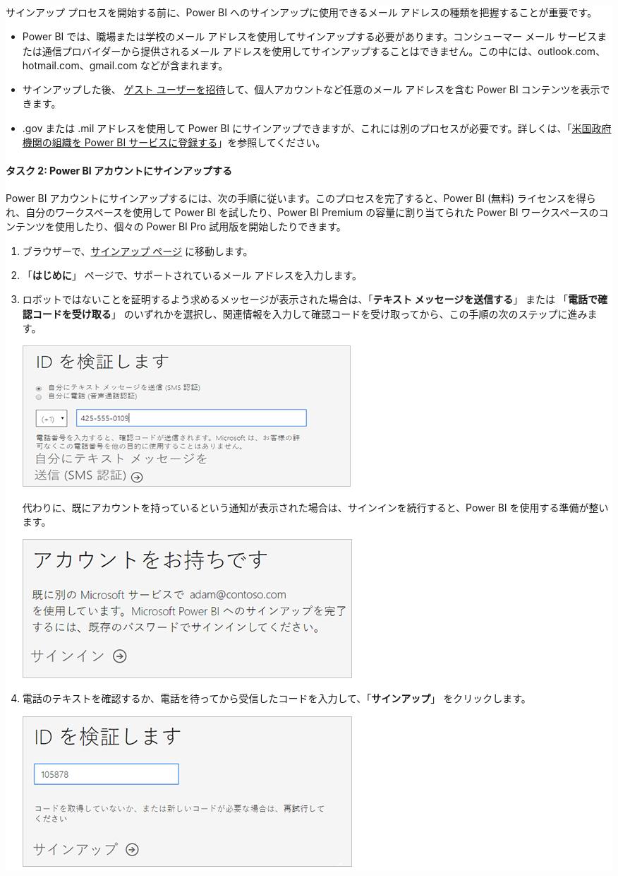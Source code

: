 サインアップ プロセスを開始する前に、Power BI へのサインアップに使用できるメール アドレスの種類を把握することが重要です。

* Power BI では、職場または学校のメール アドレスを使用してサインアップする必要があります。コンシューマー メール サービスまたは通信プロバイダーから提供されるメール アドレスを使用してサインアップすることはできません。この中には、outlook.com、hotmail.com、gmail.com などが含まれます。

* サインアップした後、 [ゲスト ユーザーを招待](https://docs.microsoft.com/azure/active-directory/active-directory-b2b-what-is-azure-ad-b2b)して、個人アカウントなど任意のメール アドレスを含む Power BI コンテンツを表示できます。

* .gov または .mil アドレスを使用して Power BI にサインアップできますが、これには別のプロセスが必要です。詳しくは、「[米国政府機関の組織を Power BI サービスに登録する](https://docs.microsoft.com/ja-jp/power-bi/service-govus-signup)」を参照してください。

#### タスク 2: Power BI アカウントにサインアップする

Power BI アカウントにサインアップするには、次の手順に従います。このプロセスを完了すると、Power BI (無料) ライセンスを得られ、自分のワークスペースを使用して Power BI を試したり、Power BI Premium の容量に割り当てられた Power BI ワークスペースのコンテンツを使用したり、個々の Power BI Pro 試用版を開始したりできます。

1. ブラウザーで、[サインアップ ページ](https://signup.microsoft.com/signup?sku=a403ebcc-fae0-4ca2-8c8c-7a907fd6c235) に移動します。

1. 「**はじめに**」 ページで、サポートされているメール アドレスを入力します。

1. ロボットではないことを証明するよう求めるメッセージが表示された場合は、「**テキスト メッセージを送信する**」 または 「**電話で確認コードを受け取る**」 のいずれかを選択し、関連情報を入力して確認コードを受け取ってから、この手順の次のステップに進みます。

    ![あなたはロボットではありませんか](./media/LAB_AK_08-prove-robot.png)

    代わりに、既にアカウントを持っているという通知が表示された場合は、サインインを続行すると、Power BI を使用する準備が整います。

    ![あなたはロボットではありませんか](./media/LAB_AK_08-existing-account.png)

1. 電話のテキストを確認するか、電話を待ってから受信したコードを入力して、「**サインアップ**」 をクリックします。

    ![サインアップ](./media/LAB_AK_08-sign-up.png)

